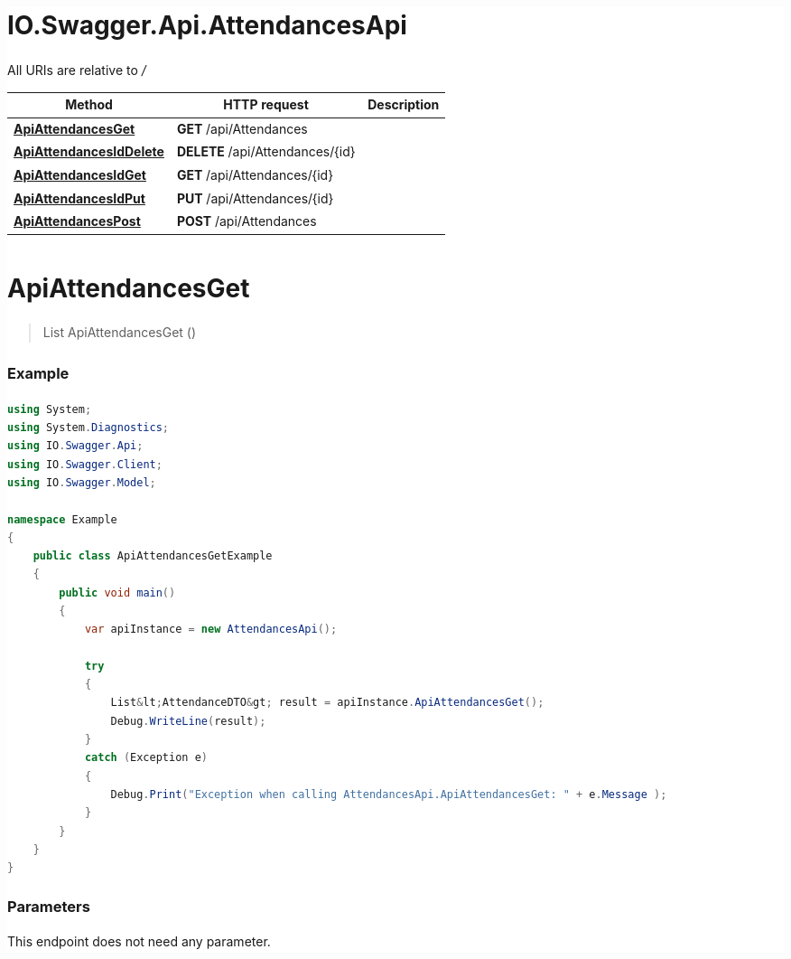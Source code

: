 # IO.Swagger.Api.AttendancesApi

All URIs are relative to */*

Method | HTTP request | Description
------------- | ------------- | -------------
[**ApiAttendancesGet**](AttendancesApi.md#apiattendancesget) | **GET** /api/Attendances | 
[**ApiAttendancesIdDelete**](AttendancesApi.md#apiattendancesiddelete) | **DELETE** /api/Attendances/{id} | 
[**ApiAttendancesIdGet**](AttendancesApi.md#apiattendancesidget) | **GET** /api/Attendances/{id} | 
[**ApiAttendancesIdPut**](AttendancesApi.md#apiattendancesidput) | **PUT** /api/Attendances/{id} | 
[**ApiAttendancesPost**](AttendancesApi.md#apiattendancespost) | **POST** /api/Attendances | 

<a name="apiattendancesget"></a>
# **ApiAttendancesGet**
> List<AttendanceDTO> ApiAttendancesGet ()



### Example
```csharp
using System;
using System.Diagnostics;
using IO.Swagger.Api;
using IO.Swagger.Client;
using IO.Swagger.Model;

namespace Example
{
    public class ApiAttendancesGetExample
    {
        public void main()
        {
            var apiInstance = new AttendancesApi();

            try
            {
                List&lt;AttendanceDTO&gt; result = apiInstance.ApiAttendancesGet();
                Debug.WriteLine(result);
            }
            catch (Exception e)
            {
                Debug.Print("Exception when calling AttendancesApi.ApiAttendancesGet: " + e.Message );
            }
        }
    }
}
```

### Parameters
This endpoint does not need any parameter.
